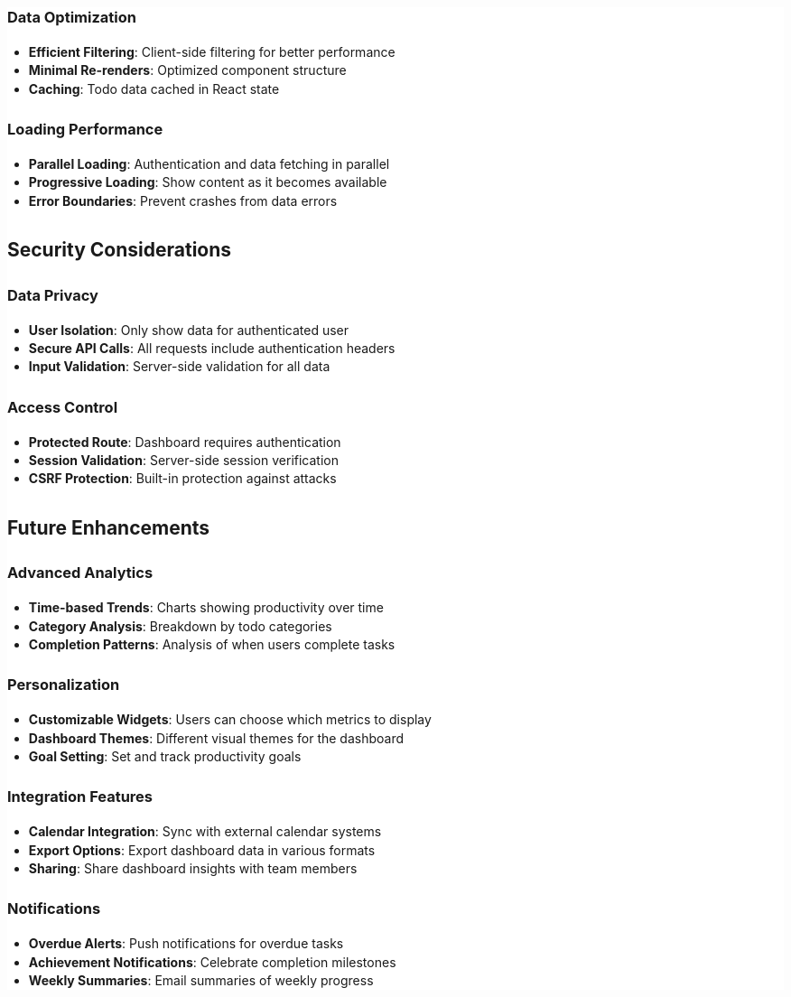 ### Data Optimization
- **Efficient Filtering**: Client-side filtering for better performance
- **Minimal Re-renders**: Optimized component structure
- **Caching**: Todo data cached in React state

### Loading Performance
- **Parallel Loading**: Authentication and data fetching in parallel
- **Progressive Loading**: Show content as it becomes available
- **Error Boundaries**: Prevent crashes from data errors

## Security Considerations

### Data Privacy
- **User Isolation**: Only show data for authenticated user
- **Secure API Calls**: All requests include authentication headers
- **Input Validation**: Server-side validation for all data

### Access Control
- **Protected Route**: Dashboard requires authentication
- **Session Validation**: Server-side session verification
- **CSRF Protection**: Built-in protection against attacks

## Future Enhancements

### Advanced Analytics
- **Time-based Trends**: Charts showing productivity over time
- **Category Analysis**: Breakdown by todo categories
- **Completion Patterns**: Analysis of when users complete tasks

### Personalization
- **Customizable Widgets**: Users can choose which metrics to display
- **Dashboard Themes**: Different visual themes for the dashboard
- **Goal Setting**: Set and track productivity goals

### Integration Features
- **Calendar Integration**: Sync with external calendar systems
- **Export Options**: Export dashboard data in various formats
- **Sharing**: Share dashboard insights with team members

### Notifications
- **Overdue Alerts**: Push notifications for overdue tasks
- **Achievement Notifications**: Celebrate completion milestones
- **Weekly Summaries**: Email summaries of weekly progress

